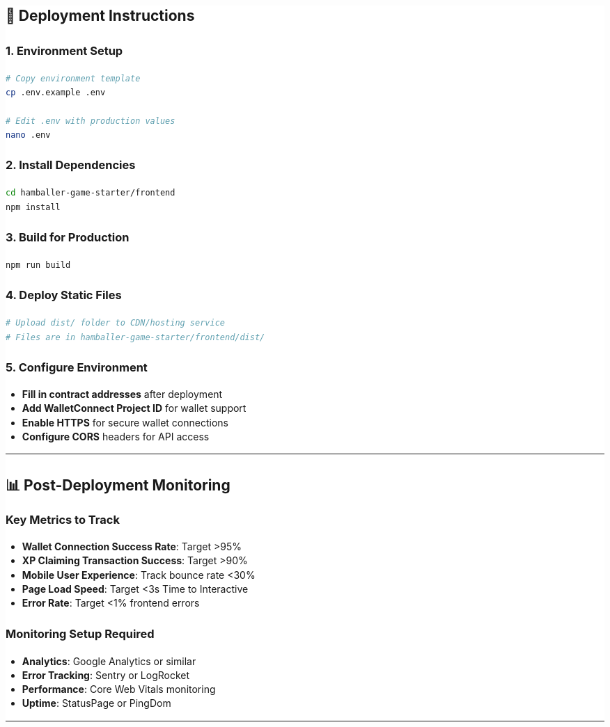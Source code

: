 
## 🚀 **Deployment Instructions**

### 1. Environment Setup
```bash
# Copy environment template
cp .env.example .env

# Edit .env with production values
nano .env
```

### 2. Install Dependencies
```bash
cd hamballer-game-starter/frontend
npm install
```

### 3. Build for Production
```bash
npm run build
```

### 4. Deploy Static Files
```bash
# Upload dist/ folder to CDN/hosting service
# Files are in hamballer-game-starter/frontend/dist/
```

### 5. Configure Environment
- **Fill in contract addresses** after deployment
- **Add WalletConnect Project ID** for wallet support
- **Enable HTTPS** for secure wallet connections
- **Configure CORS** headers for API access

---

## 📊 **Post-Deployment Monitoring**

### Key Metrics to Track
- **Wallet Connection Success Rate**: Target >95%
- **XP Claiming Transaction Success**: Target >90%
- **Mobile User Experience**: Track bounce rate <30%
- **Page Load Speed**: Target <3s Time to Interactive
- **Error Rate**: Target <1% frontend errors

### Monitoring Setup Required
- **Analytics**: Google Analytics or similar
- **Error Tracking**: Sentry or LogRocket
- **Performance**: Core Web Vitals monitoring
- **Uptime**: StatusPage or PingDom

---